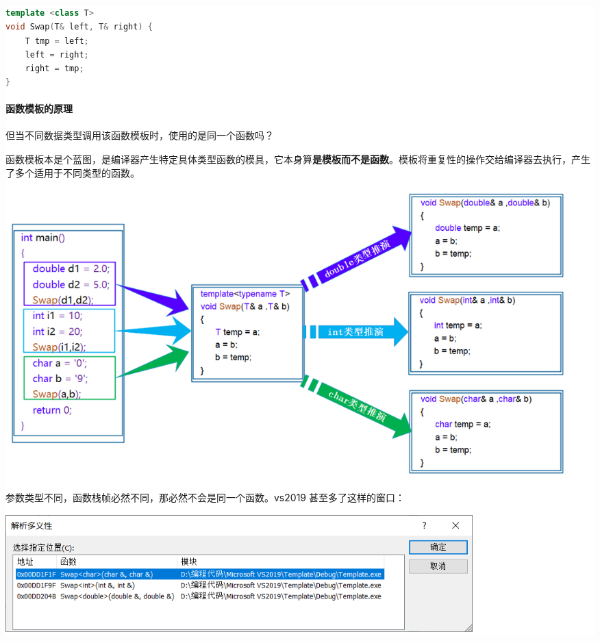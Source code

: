 ~~~cpp
template <class T>
void Swap(T& left, T& right) {
	T tmp = left;
	left = right;
	right = tmp;
}
~~~

#### 函数模板的原理

但当不同数据类型调用该函数模板时，使用的是同一个函数吗？

函数模板本是个蓝图，是编译器产生特定具体类型函数的模具，它本身算**是模板而不是函数**。模板将重复性的操作交给编译器去执行，产生了多个适用于不同类型的函数。

<img src="泛型编程与模板.assets/模板产生不同函数图示.png" style="zoom:80%;" />

参数类型不同，函数栈帧必然不同，那必然不会是同一个函数。vs2019 甚至多了这样的窗口：

<img src="泛型编程与模板.assets/函数模板解析多义性图示.png" style="zoom:80%;" />

